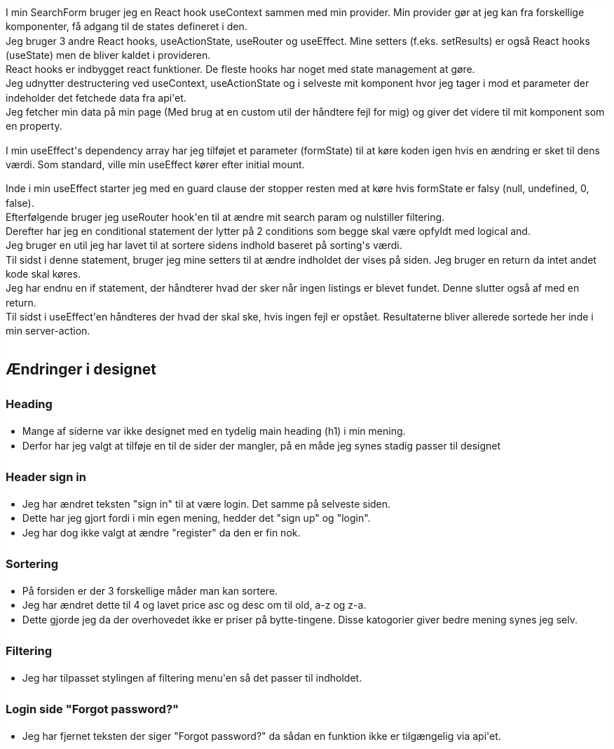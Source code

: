 ```jsx
```
I min SearchForm bruger jeg en React hook useContext sammen med min provider. Min provider gør at jeg kan fra forskellige komponenter, få adgang til de states defineret i den.     
Jeg bruger 3 andre React hooks, useActionState, useRouter og useEffect. Mine setters (f.eks. setResults) er også React hooks (useState) men de bliver kaldet i provideren.  
React hooks er indbygget react funktioner. De fleste hooks har noget med state management at gøre.      
Jeg udnytter destructering ved useContext, useActionState og i selveste mit komponent hvor jeg tager i mod et parameter der indeholder det fetchede data fra api'et.    
Jeg fetcher min data på min page (Med brug at en custom util der håndtere fejl for mig) og giver det videre til mit komponent som en property.

I min useEffect's dependency array har jeg tilføjet et parameter (formState) til at køre koden igen hvis en ændring er sket til dens værdi. Som standard, ville min useEffect kører efter initial mount.

Inde i min useEffect starter jeg med en guard clause der stopper resten med at køre hvis formState er falsy (null, undefined, 0, false).     
Efterfølgende bruger jeg useRouter hook'en til at ændre mit search param og nulstiller filtering.   
Derefter har jeg en conditional statement der lytter på 2 conditions som begge skal være opfyldt med logical and.   
Jeg bruger en util jeg har lavet til at sortere sidens indhold baseret på sorting's værdi.  
Til sidst i denne statement, bruger jeg mine setters til at ændre indholdet der vises på siden. Jeg bruger en return da intet andet kode skal køres.   
Jeg har endnu en if statement, der håndterer hvad der sker når ingen listings er blevet fundet. Denne slutter også af med en return.    
Til sidst i useEffect'en håndteres der hvad der skal ske, hvis ingen fejl er opstået. Resultaterne bliver allerede sortede her inde i min server-action.

## Ændringer i designet
### Heading
* Mange af siderne var ikke designet med en tydelig main heading (h1) i min mening.
* Derfor har jeg valgt at tilføje en til de sider der mangler, på en måde jeg synes stadig passer til designet

### Header sign in
* Jeg har ændret teksten "sign in" til at være login. Det samme på selveste siden.
* Dette har jeg gjort fordi i min egen mening, hedder det "sign up" og "login".
* Jeg har dog ikke valgt at ændre "register" da den er fin nok.

### Sortering
* På forsiden er der 3 forskellige måder man kan sortere.
* Jeg har ændret dette til 4 og lavet price asc og desc om til old, a-z og z-a.
* Dette gjorde jeg da der overhovedet ikke er priser på bytte-tingene. Disse katogorier giver bedre mening synes jeg selv.

### Filtering
* Jeg har tilpasset stylingen af filtering menu'en så det passer til indholdet.

### Login side "Forgot password?"
* Jeg har fjernet teksten der siger "Forgot password?" da sådan en funktion ikke er tilgængelig via api'et.
